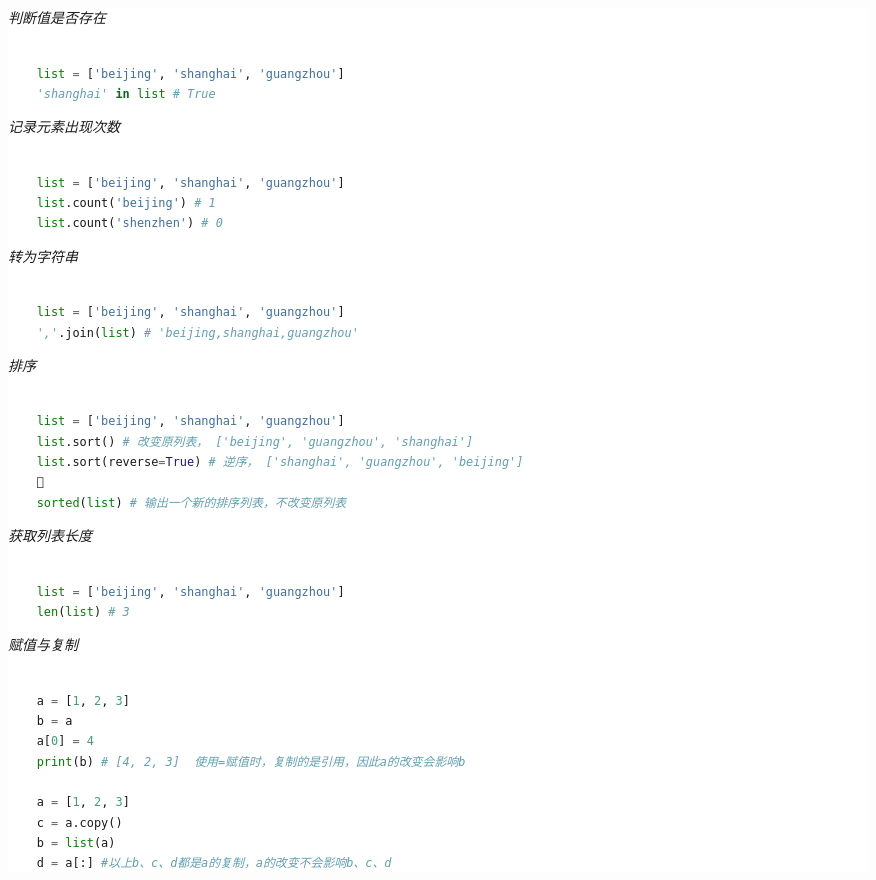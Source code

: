 *判断值是否存在*

```python

    list = ['beijing', 'shanghai', 'guangzhou']
    'shanghai' in list # True

```

*记录元素出现次数*

```python

    list = ['beijing', 'shanghai', 'guangzhou']
    list.count('beijing') # 1
    list.count('shenzhen') # 0

```

*转为字符串*

```python

    list = ['beijing', 'shanghai', 'guangzhou']
    ','.join(list) # 'beijing,shanghai,guangzhou'

```

*排序*

```python

    list = ['beijing', 'shanghai', 'guangzhou']
    list.sort() # 改变原列表， ['beijing', 'guangzhou', 'shanghai']
    list.sort(reverse=True) # 逆序， ['shanghai', 'guangzhou', 'beijing']
    
    sorted(list) # 输出一个新的排序列表，不改变原列表

```

*获取列表长度*

```python

    list = ['beijing', 'shanghai', 'guangzhou']
    len(list) # 3

```

*赋值与复制*

```python

    a = [1, 2, 3]
    b = a
    a[0] = 4
    print(b) # [4, 2, 3]  使用=赋值时，复制的是引用，因此a的改变会影响b

    a = [1, 2, 3]
    c = a.copy()
    b = list(a)
    d = a[:] #以上b、c、d都是a的复制，a的改变不会影响b、c、d

```
